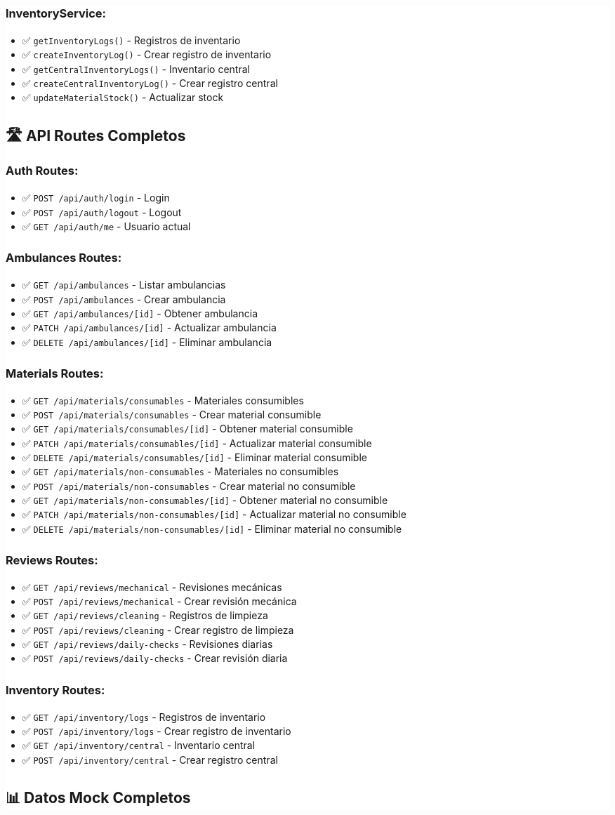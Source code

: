 ### **InventoryService:**
- ✅ `getInventoryLogs()` - Registros de inventario
- ✅ `createInventoryLog()` - Crear registro de inventario
- ✅ `getCentralInventoryLogs()` - Inventario central
- ✅ `createCentralInventoryLog()` - Crear registro central
- ✅ `updateMaterialStock()` - Actualizar stock

## 🛣️ **API Routes Completos**

### **Auth Routes:**
- ✅ `POST /api/auth/login` - Login
- ✅ `POST /api/auth/logout` - Logout
- ✅ `GET /api/auth/me` - Usuario actual

### **Ambulances Routes:**
- ✅ `GET /api/ambulances` - Listar ambulancias
- ✅ `POST /api/ambulances` - Crear ambulancia
- ✅ `GET /api/ambulances/[id]` - Obtener ambulancia
- ✅ `PATCH /api/ambulances/[id]` - Actualizar ambulancia
- ✅ `DELETE /api/ambulances/[id]` - Eliminar ambulancia

### **Materials Routes:**
- ✅ `GET /api/materials/consumables` - Materiales consumibles
- ✅ `POST /api/materials/consumables` - Crear material consumible
- ✅ `GET /api/materials/consumables/[id]` - Obtener material consumible
- ✅ `PATCH /api/materials/consumables/[id]` - Actualizar material consumible
- ✅ `DELETE /api/materials/consumables/[id]` - Eliminar material consumible
- ✅ `GET /api/materials/non-consumables` - Materiales no consumibles
- ✅ `POST /api/materials/non-consumables` - Crear material no consumible
- ✅ `GET /api/materials/non-consumables/[id]` - Obtener material no consumible
- ✅ `PATCH /api/materials/non-consumables/[id]` - Actualizar material no consumible
- ✅ `DELETE /api/materials/non-consumables/[id]` - Eliminar material no consumible

### **Reviews Routes:**
- ✅ `GET /api/reviews/mechanical` - Revisiones mecánicas
- ✅ `POST /api/reviews/mechanical` - Crear revisión mecánica
- ✅ `GET /api/reviews/cleaning` - Registros de limpieza
- ✅ `POST /api/reviews/cleaning` - Crear registro de limpieza
- ✅ `GET /api/reviews/daily-checks` - Revisiones diarias
- ✅ `POST /api/reviews/daily-checks` - Crear revisión diaria

### **Inventory Routes:**
- ✅ `GET /api/inventory/logs` - Registros de inventario
- ✅ `POST /api/inventory/logs` - Crear registro de inventario
- ✅ `GET /api/inventory/central` - Inventario central
- ✅ `POST /api/inventory/central` - Crear registro central

## 📊 **Datos Mock Completos**
